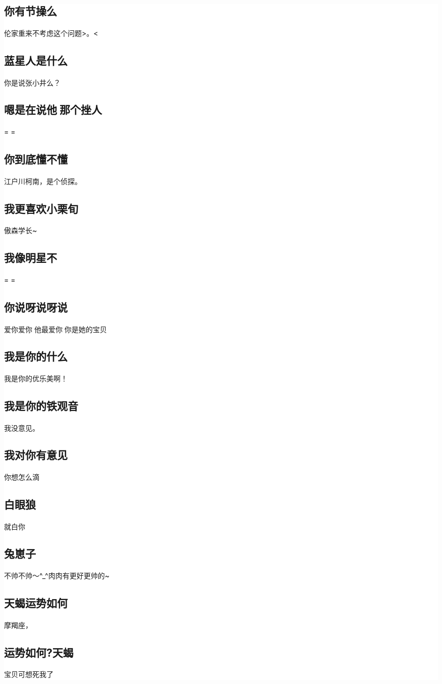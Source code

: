 ## 你有节操么
伦家重来不考虑这个问题>。<

## 蓝星人是什么
你是说张小井么？

## 嗯是在说他 那个挫人
= =

## 你到底懂不懂
江户川柯南，是个侦探。

## 我更喜欢小栗旬
傲森学长~

## 我像明星不
= =

## 你说呀说呀说
爱你爱你 他最爱你  你是她的宝贝

## 我是你的什么
我是你的优乐美啊！

## 我是你的铁观音
我没意见。

## 我对你有意见
你想怎么滴

## 白眼狼
就白你

## 兔崽子
不帅不帅〜^_^肉肉有更好更帅的~

## 天蝎运势如何
摩羯座，

## 运势如何?天蝎
宝贝可想死我了
